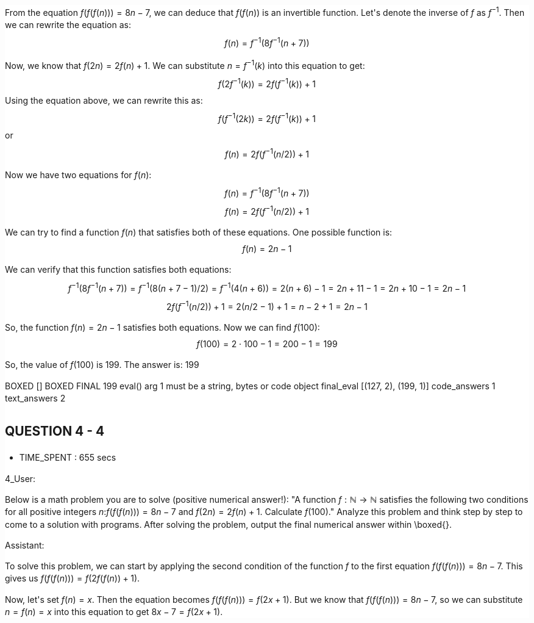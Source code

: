 From the equation $f(f(f(n)))=8n-7$, we can deduce that $f(f(n))$ is an invertible function. Let's denote the inverse of $f$ as $f^{-1}$. Then we can rewrite the equation as:
$$f(n) = f^{-1}(8f^{-1}(n+7))$$

Now, we know that $f(2n)=2f(n)+1$. We can substitute $n=f^{-1}(k)$ into this equation to get:
$$f(2f^{-1}(k)) = 2f(f^{-1}(k)) + 1$$
Using the equation above, we can rewrite this as:
$$f(f^{-1}(2k)) = 2f(f^{-1}(k)) + 1$$
or
$$f(n) = 2f(f^{-1}(n/2)) + 1$$

Now we have two equations for $f(n)$:
$$f(n) = f^{-1}(8f^{-1}(n+7))$$
$$f(n) = 2f(f^{-1}(n/2)) + 1$$

We can try to find a function $f(n)$ that satisfies both of these equations. One possible function is:
$$f(n) = 2n - 1$$

We can verify that this function satisfies both equations:
$$f^{-1}(8f^{-1}(n+7)) = f^{-1}(8(n+7-1)/2) = f^{-1}(4(n+6)) = 2(n+6) - 1 = 2n + 11 - 1 = 2n + 10 - 1 = 2n - 1$$
$$2f(f^{-1}(n/2)) + 1 = 2(n/2 - 1) + 1 = n - 2 + 1 = 2n - 1$$

So, the function $f(n) = 2n - 1$ satisfies both equations. Now we can find $f(100)$:
$$f(100) = 2 \cdot 100 - 1 = 200 - 1 = 199$$

So, the value of $f(100)$ is 199. The answer is: $199$

BOXED []
BOXED FINAL 199
eval() arg 1 must be a string, bytes or code object final_eval
[(127, 2), (199, 1)]
code_answers 1 text_answers 2



## QUESTION 4 - 4 
- TIME_SPENT : 655 secs

4_User:

Below is a math problem you are to solve (positive numerical answer!):
"A function $f: \mathbb N \to \mathbb N$ satisfies the following two conditions for all positive integers $n$:$f(f(f(n)))=8n-7$ and $f(2n)=2f(n)+1$. Calculate $f(100)$."
Analyze this problem and think step by step to come to a solution with programs. After solving the problem, output the final numerical answer within \boxed{}.

Assistant:



To solve this problem, we can start by applying the second condition of the function $f$ to the first equation $f(f(f(n)))=8n-7$. This gives us $f(f(f(n)))=f(2f(f(n)) + 1)$.

Now, let's set $f(n) = x$. Then the equation becomes $f(f(f(n)))=f(2x + 1)$. But we know that $f(f(f(n)))=8n-7$, so we can substitute $n = f(n) = x$ into this equation to get $8x - 7 = f(2x + 1)$.
